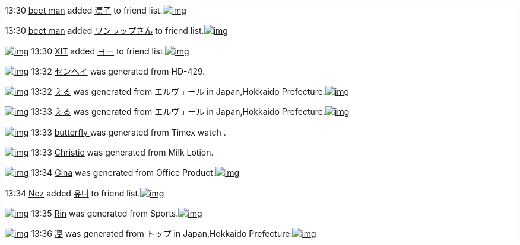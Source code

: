 13:30 [beet man](http://www.barcodekanojo.com/user/397746/beet%20man) added [漂子](http://www.barcodekanojo.com/kanojo/2376/%E6%BC%82%E5%AD%90) to friend list.[![img](http://kacdn02.appspot.com/6530480593698816/e199.png)](http://www.barcodekanojo.com/kanojo/2376/%E6%BC%82%E5%AD%90)

13:30 [beet man](http://www.barcodekanojo.com/user/397746/beet%20man) added [ワンラップさん](http://www.barcodekanojo.com/kanojo/59303/%E3%83%AF%E3%83%B3%E3%83%A9%E3%83%83%E3%83%97%E3%81%95%E3%82%93) to friend list.[![img](http://kacdn02.appspot.com/4763872498024448/3576.png)](http://www.barcodekanojo.com/kanojo/59303/%E3%83%AF%E3%83%B3%E3%83%A9%E3%83%83%E3%83%97%E3%81%95%E3%82%93)

[![img](http://kacdn02.appspot.com/6538922888790016/130f.jpg)](http://www.barcodekanojo.com/user/209348/XIT) 13:30 [XIT](http://www.barcodekanojo.com/user/209348/XIT) added [ヨー](http://www.barcodekanojo.com/kanojo/76092/%E3%83%A8%E3%83%BC) to friend list.[![img](http://kacdn01.appspot.com/5862349843988480/3df9.png)](http://www.barcodekanojo.com/kanojo/76092/%E3%83%A8%E3%83%BC)

[![img](http://kacdn02.appspot.com/6708170906927104/74481.png)](http://www.barcodekanojo.com/kanojo/2571084/%E3%82%BB%E3%83%B3%E3%81%B8%E3%82%A4) 13:32 [センへイ](http://www.barcodekanojo.com/kanojo/2571084/%E3%82%BB%E3%83%B3%E3%81%B8%E3%82%A4) was generated from HD-429.

[![img](http://kacdn02.appspot.com/6325540860461056/3e18f.png)](http://www.barcodekanojo.com/kanojo/2571085/%E3%81%88%E3%82%8B) 13:32 [える](http://www.barcodekanojo.com/kanojo/2571085/%E3%81%88%E3%82%8B) was generated from エルヴェール in Japan,Hokkaido Prefecture.[![img](http://img31.imageshack.us/img31/496/bj9u.jpg)](http://www.barcodekanojo.com/product_images/barcode/4909152/1382243507/%E3%82%A8%E3%83%AB%E3%83%B4%E3%82%A7%E3%83%BC%E3%83%AB.jpg)

[![img](http://kacdn02.appspot.com/6554926473805824/a675.png)](http://www.barcodekanojo.com/kanojo/2571086/%E3%81%88%E3%82%8B) 13:33 [える](http://www.barcodekanojo.com/kanojo/2571086/%E3%81%88%E3%82%8B) was generated from エルヴェール in Japan,Hokkaido Prefecture.[![img](http://kacdn01.appspot.com/5005414479429632/547c.jpg)](http://www.barcodekanojo.com/product_images/barcode/5040953/1382243555/%E3%82%A8%E3%83%AB%E3%83%B4%E3%82%A7%E3%83%BC%E3%83%AB.jpg)

[![img](http://kacdn01.appspot.com/5225531016478720/a3d9.png)](http://www.barcodekanojo.com/kanojo/2571087/butterfly%20) 13:33 [butterfly ](http://www.barcodekanojo.com/kanojo/2571087/butterfly%20) was generated from Timex watch .

[![img](http://kacdn02.appspot.com/5274339024830464/1f0d.png)](http://www.barcodekanojo.com/kanojo/2571088/Christie) 13:33 [Christie](http://www.barcodekanojo.com/kanojo/2571088/Christie) was generated from Milk Lotion.

[![img](http://kacdn02.appspot.com/6341502032674816/8f58.png)](http://www.barcodekanojo.com/kanojo/2571089/Gina) 13:34 [Gina](http://www.barcodekanojo.com/kanojo/2571089/Gina) was generated from Office Product.[![img](http://kacdn01.appspot.com/5942335825248256/6629.jpg)](http://www.barcodekanojo.com/product_images/barcode/5040956/1382243614/Office%20Product.jpg)

13:34 [Nez](http://www.barcodekanojo.com/user/411929/Nez) added [유니](http://www.barcodekanojo.com/kanojo/926468/%EC%9C%A0%EB%8B%88) to friend list.[![img](http://kacdn02.appspot.com/4795947850661888/4fda.png)](http://www.barcodekanojo.com/kanojo/926468/%EC%9C%A0%EB%8B%88)

[![img](http://img823.imageshack.us/img823/410/ukii.png)](http://www.barcodekanojo.com/kanojo/2571090/Rin) 13:35 [Rin](http://www.barcodekanojo.com/kanojo/2571090/Rin) was generated from Sports.[![img](http://kacdn02.appspot.com/5959067944091648/69b3.jpg)](http://www.barcodekanojo.com/product_images/barcode/5040958/1382243707/Sports.jpg)

[![img](http://kacdn01.appspot.com/5782945025490944/db3b.png)](http://www.barcodekanojo.com/kanojo/2571091/%E5%87%9C) 13:36 [凜](http://www.barcodekanojo.com/kanojo/2571091/%E5%87%9C) was generated from トップ in Japan,Hokkaido Prefecture.[![img](http://kacdn01.appspot.com/6328216356651008/0fce.jpg)](http://www.barcodekanojo.com/product_images/barcode/5040959/1382243720/%E3%83%88%E3%83%83%E3%83%97.jpg)
